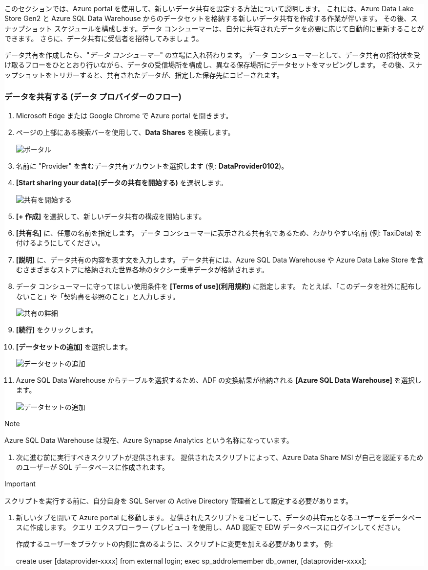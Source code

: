 このセクションでは、Azure portal を使用して、新しいデータ共有を設定する方法について説明します。 これには、Azure Data Lake Store Gen2 と Azure SQL Data Warehouse からのデータセットを格納する新しいデータ共有を作成する作業が伴います。 その後、スナップショット スケジュールを構成します。データ コンシューマーは、自分に共有されたデータを必要に応じて自動的に更新することができます。 さらに、データ共有に受信者を招待してみましょう。 

データ共有を作成したら、"*データ コンシューマー*" の立場に入れ替わります。 データ コンシューマーとして、データ共有の招待状を受け取るフローをひととおり行いながら、データの受信場所を構成し、異なる保存場所にデータセットをマッピングします。 その後、スナップショットをトリガーすると、共有されたデータが、指定した保存先にコピーされます。 

### <a name="sharing-data-data-provider-flow"></a>データを共有する (データ プロバイダーのフロー)

1. Microsoft Edge または Google Chrome で Azure portal を開きます。

1. ページの上部にある検索バーを使用して、**Data Shares** を検索します。

    ![ポータル](media/lab-data-flow-data-share/portal-ads.png)

1. 名前に "Provider" を含むデータ共有アカウントを選択します (例: **DataProvider0102**)。 

1. **[Start sharing your data]\(データの共有を開始する\)** を選択します。

    ![共有を開始する](media/lab-data-flow-data-share/ads-start-sharing.png)

1. **[+ 作成]** を選択して、新しいデータ共有の構成を開始します。 

1. **[共有名]** に、任意の名前を指定します。 データ コンシューマーに表示される共有名であるため、わかりやすい名前 (例: TaxiData) を付けるようにしてください。

1. **[説明]** に、データ共有の内容を表す文を入力します。 データ共有には、Azure SQL Data Warehouse や Azure Data Lake Store を含むさまざまなストアに格納された世界各地のタクシー乗車データが格納されます。 

1. データ コンシューマーに守ってほしい使用条件を **[Terms of use]\(利用規約\)** に指定します。 たとえば、「このデータを社外に配布しないこと」や「契約書を参照のこと」と入力します。 

    ![共有の詳細](media/lab-data-flow-data-share/ads-details.png)

1. **[続行]** をクリックします。 

1. **[データセットの追加]** を選択します。 

    ![データセットの追加](media/lab-data-flow-data-share/add-dataset.png)

1. Azure SQL Data Warehouse からテーブルを選択するため、ADF の変換結果が格納される **[Azure SQL Data Warehouse]** を選択します。

    ![データセットの追加](media/lab-data-flow-data-share/add-dataset-sql.png)

> [!NOTE]
> Azure SQL Data Warehouse は現在、Azure Synapse Analytics という名称になっています。

1. 次に進む前に実行すべきスクリプトが提供されます。 提供されたスクリプトによって、Azure Data Share MSI が自己を認証するためのユーザーが SQL データベースに作成されます。 

> [!IMPORTANT]
> スクリプトを実行する前に、自分自身を SQL Server の Active Directory 管理者として設定する必要があります。 

1. 新しいタブを開いて Azure portal に移動します。 提供されたスクリプトをコピーして、データの共有元となるユーザーをデータベースに作成します。 クエリ エクスプローラー (プレビュー) を使用し、AAD 認証で EDW データベースにログインしてください。 

    作成するユーザーをブラケットの内側に含めるように、スクリプトに変更を加える必要があります。 例:
    
    create user [dataprovider-xxxx] from external login;  exec sp_addrolemember db_owner, [dataprovider-xxxx];
    